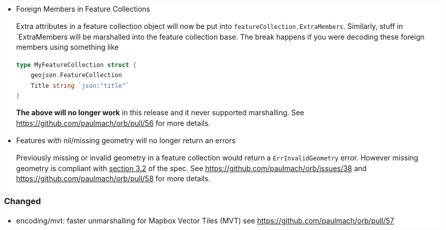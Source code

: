 -   Foreign Members in Feature Collections

    Extra attributes in a feature collection object will now be put into `featureCollection.ExtraMembers`.
    Similarly, stuff in `ExtraMembers will be marshalled into the feature collection base.
    The break happens if you were decoding these foreign members using something like

    ```go
    type MyFeatureCollection struct {
        geojson.FeatureCollection
        Title string `json:"title"`
    }
    ```

    **The above will no longer work** in this release and it never supported marshalling. See https://github.com/paulmach/orb/pull/56 for more details.

-   Features with nil/missing geometry will no longer return an errors

    Previously missing or invalid geometry in a feature collection would return a `ErrInvalidGeometry` error.
    However missing geometry is compliant with [section 3.2](https://tools.ietf.org/html/rfc7946#section-3.2) of the spec.
    See https://github.com/paulmach/orb/issues/38 and https://github.com/paulmach/orb/pull/58 for more details.

### Changed

-   encoding/mvt: faster unmarshalling for Mapbox Vector Tiles (MVT) see https://github.com/paulmach/orb/pull/57
